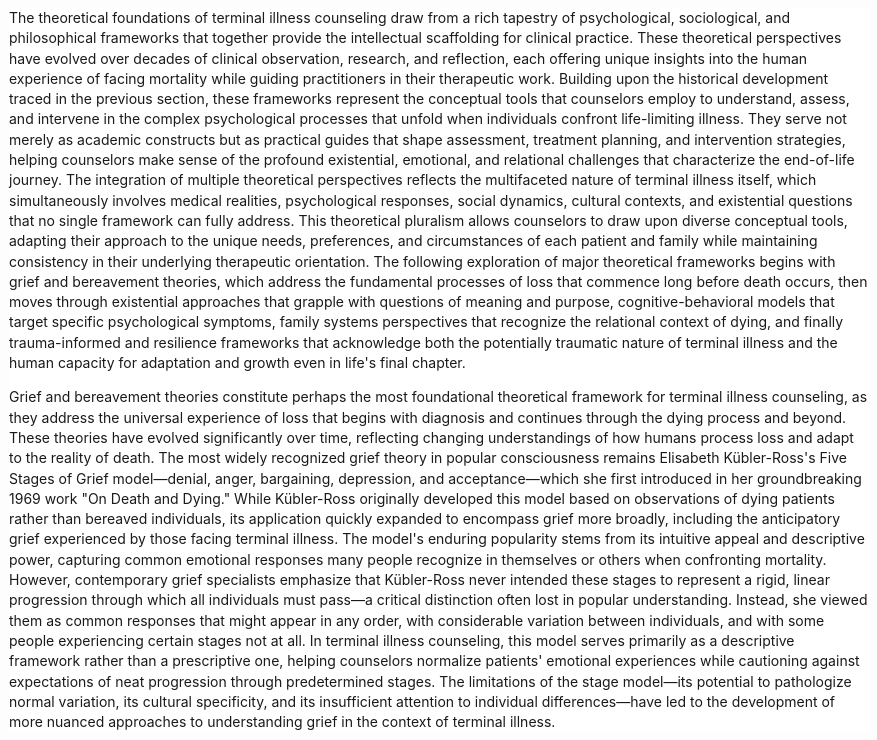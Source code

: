 The theoretical foundations of terminal illness counseling draw from a rich tapestry of psychological, sociological, and philosophical frameworks that together provide the intellectual scaffolding for clinical practice. These theoretical perspectives have evolved over decades of clinical observation, research, and reflection, each offering unique insights into the human experience of facing mortality while guiding practitioners in their therapeutic work. Building upon the historical development traced in the previous section, these frameworks represent the conceptual tools that counselors employ to understand, assess, and intervene in the complex psychological processes that unfold when individuals confront life-limiting illness. They serve not merely as academic constructs but as practical guides that shape assessment, treatment planning, and intervention strategies, helping counselors make sense of the profound existential, emotional, and relational challenges that characterize the end-of-life journey. The integration of multiple theoretical perspectives reflects the multifaceted nature of terminal illness itself, which simultaneously involves medical realities, psychological responses, social dynamics, cultural contexts, and existential questions that no single framework can fully address. This theoretical pluralism allows counselors to draw upon diverse conceptual tools, adapting their approach to the unique needs, preferences, and circumstances of each patient and family while maintaining consistency in their underlying therapeutic orientation. The following exploration of major theoretical frameworks begins with grief and bereavement theories, which address the fundamental processes of loss that commence long before death occurs, then moves through existential approaches that grapple with questions of meaning and purpose, cognitive-behavioral models that target specific psychological symptoms, family systems perspectives that recognize the relational context of dying, and finally trauma-informed and resilience frameworks that acknowledge both the potentially traumatic nature of terminal illness and the human capacity for adaptation and growth even in life's final chapter.

Grief and bereavement theories constitute perhaps the most foundational theoretical framework for terminal illness counseling, as they address the universal experience of loss that begins with diagnosis and continues through the dying process and beyond. These theories have evolved significantly over time, reflecting changing understandings of how humans process loss and adapt to the reality of death. The most widely recognized grief theory in popular consciousness remains Elisabeth Kübler-Ross's Five Stages of Grief model—denial, anger, bargaining, depression, and acceptance—which she first introduced in her groundbreaking 1969 work "On Death and Dying." While Kübler-Ross originally developed this model based on observations of dying patients rather than bereaved individuals, its application quickly expanded to encompass grief more broadly, including the anticipatory grief experienced by those facing terminal illness. The model's enduring popularity stems from its intuitive appeal and descriptive power, capturing common emotional responses many people recognize in themselves or others when confronting mortality. However, contemporary grief specialists emphasize that Kübler-Ross never intended these stages to represent a rigid, linear progression through which all individuals must pass—a critical distinction often lost in popular understanding. Instead, she viewed them as common responses that might appear in any order, with considerable variation between individuals, and with some people experiencing certain stages not at all. In terminal illness counseling, this model serves primarily as a descriptive framework rather than a prescriptive one, helping counselors normalize patients' emotional experiences while cautioning against expectations of neat progression through predetermined stages. The limitations of the stage model—its potential to pathologize normal variation, its cultural specificity, and its insufficient attention to individual differences—have led to the development of more nuanced approaches to understanding grief in the context of terminal illness.
